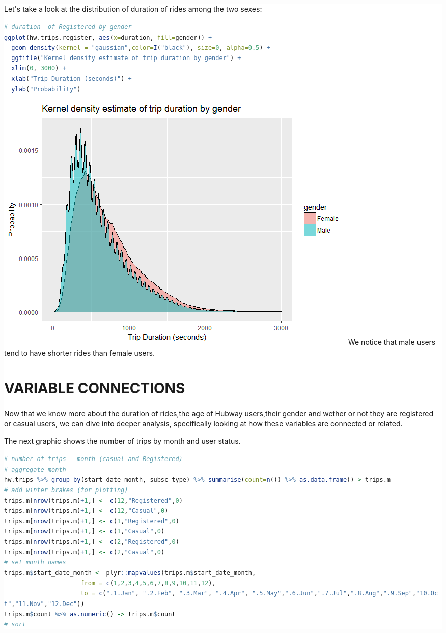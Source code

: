 Let's take a look at the distribution of duration of rides among the two sexes:

``` r
# duration  of Registered by gender
ggplot(hw.trips.register, aes(x=duration, fill=gender)) +
  geom_density(kernel = "gaussian",color=I("black"), size=0, alpha=0.5) +
  ggtitle("Kernel density estimate of trip duration by gender") +
  xlim(0, 3000) +
  xlab("Trip Duration (seconds)") +
  ylab("Probability") 
```

![](Hubway_files/figure-markdown_github/unnamed-chunk-17-1.png) We notice that male users tend to have shorter rides than female users.

VARIABLE CONNECTIONS
====================

Now that we know more about the duration of rides,the age of Hubway users,their gender and wether or not they are registered or casual users, we can dive into deeper analysis, specifically looking at how these variables are connected or related.

The next graphic shows the number of trips by month and user status.

``` r
# number of trips - month (casual and Registered)
# aggregate month
hw.trips %>% group_by(start_date_month, subsc_type) %>% summarise(count=n()) %>% as.data.frame()-> trips.m
# add winter brakes (for plotting)
trips.m[nrow(trips.m)+1,] <- c(12,"Registered",0)
trips.m[nrow(trips.m)+1,] <- c(12,"Casual",0)
trips.m[nrow(trips.m)+1,] <- c(1,"Registered",0)
trips.m[nrow(trips.m)+1,] <- c(1,"Casual",0)
trips.m[nrow(trips.m)+1,] <- c(2,"Registered",0)
trips.m[nrow(trips.m)+1,] <- c(2,"Casual",0)
# set month names
trips.m$start_date_month <- plyr::mapvalues(trips.m$start_date_month,
                     from = c(1,2,3,4,5,6,7,8,9,10,11,12),
                     to = c(".1.Jan", ".2.Feb", ".3.Mar", ".4.Apr", ".5.May",".6.Jun",".7.Jul",".8.Aug",".9.Sep","10.Oct","11.Nov","12.Dec"))  
trips.m$count %>% as.numeric() -> trips.m$count
# sort
```